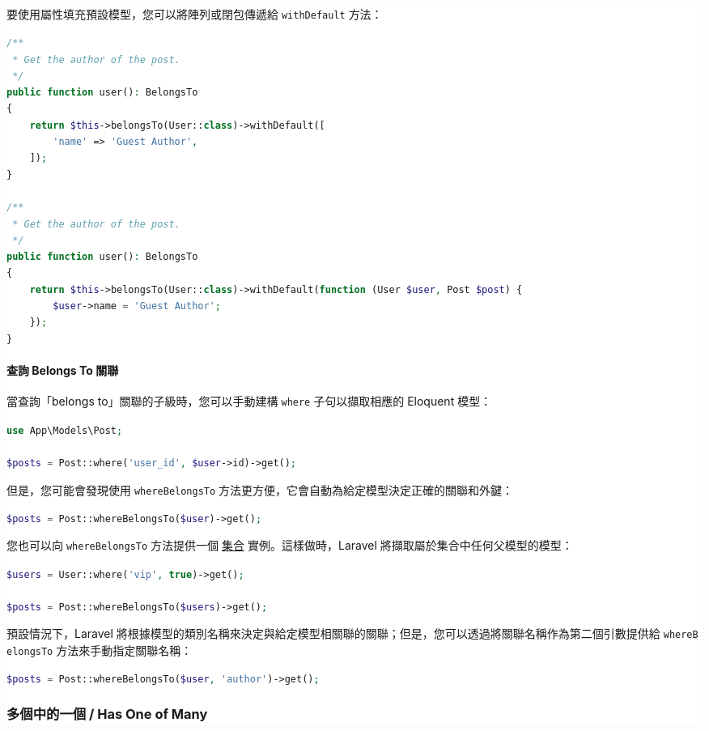 要使用屬性填充預設模型，您可以將陣列或閉包傳遞給 `withDefault` 方法：

```php
/**
 * Get the author of the post.
 */
public function user(): BelongsTo
{
    return $this->belongsTo(User::class)->withDefault([
        'name' => 'Guest Author',
    ]);
}

/**
 * Get the author of the post.
 */
public function user(): BelongsTo
{
    return $this->belongsTo(User::class)->withDefault(function (User $user, Post $post) {
        $user->name = 'Guest Author';
    });
}
```

<a name="querying-belongs-to-relationships"></a>
#### 查詢 Belongs To 關聯

當查詢「belongs to」關聯的子級時，您可以手動建構 `where` 子句以擷取相應的 Eloquent 模型：

```php
use App\Models\Post;

$posts = Post::where('user_id', $user->id)->get();
```

但是，您可能會發現使用 `whereBelongsTo` 方法更方便，它會自動為給定模型決定正確的關聯和外鍵：

```php
$posts = Post::whereBelongsTo($user)->get();
```

您也可以向 `whereBelongsTo` 方法提供一個 [集合](/docs/{{version}}/eloquent-collections) 實例。這樣做時，Laravel 將擷取屬於集合中任何父模型的模型：

```php
$users = User::where('vip', true)->get();

$posts = Post::whereBelongsTo($users)->get();
```

預設情況下，Laravel 將根據模型的類別名稱來決定與給定模型相關聯的關聯；但是，您可以透過將關聯名稱作為第二個引數提供給 `whereBelongsTo` 方法來手動指定關聯名稱：

```php
$posts = Post::whereBelongsTo($user, 'author')->get();
```

<a name="has-one-of-many"></a>
### 多個中的一個 / Has One of Many
